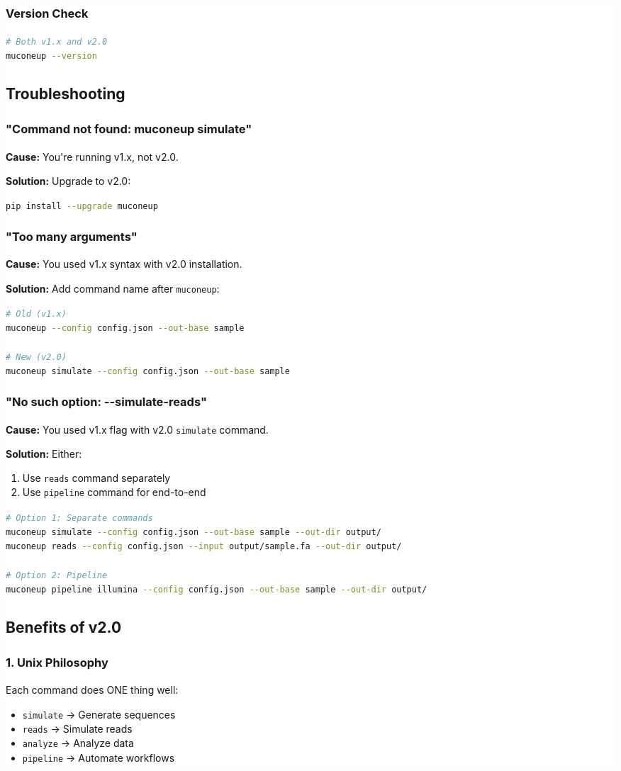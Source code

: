### Version Check
```bash
# Both v1.x and v2.0
muconeup --version
```

## Troubleshooting

### "Command not found: muconeup simulate"
**Cause:** You're running v1.x, not v2.0.

**Solution:** Upgrade to v2.0:
```bash
pip install --upgrade muconeup
```

### "Too many arguments"
**Cause:** You used v1.x syntax with v2.0 installation.

**Solution:** Add command name after `muconeup`:
```bash
# Old (v1.x)
muconeup --config config.json --out-base sample

# New (v2.0)
muconeup simulate --config config.json --out-base sample
```

### "No such option: --simulate-reads"
**Cause:** You used v1.x flag with v2.0 `simulate` command.

**Solution:** Either:
1. Use `reads` command separately
2. Use `pipeline` command for end-to-end

```bash
# Option 1: Separate commands
muconeup simulate --config config.json --out-base sample --out-dir output/
muconeup reads --config config.json --input output/sample.fa --out-dir output/

# Option 2: Pipeline
muconeup pipeline illumina --config config.json --out-base sample --out-dir output/
```

## Benefits of v2.0

### 1. Unix Philosophy
Each command does ONE thing well:
- `simulate` → Generate sequences
- `reads` → Simulate reads
- `analyze` → Analyze data
- `pipeline` → Automate workflows
